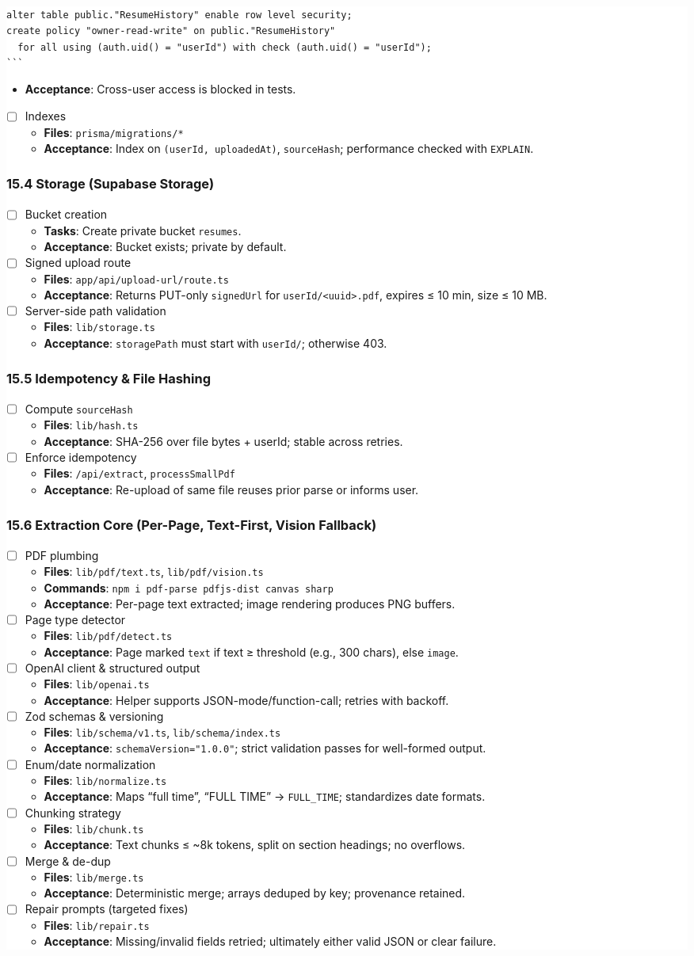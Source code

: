     alter table public."ResumeHistory" enable row level security;
    create policy "owner-read-write" on public."ResumeHistory"
      for all using (auth.uid() = "userId") with check (auth.uid() = "userId");
    ```

  - **Acceptance**: Cross-user access is blocked in tests.
- [ ] Indexes
  - **Files**: `prisma/migrations/*`
  - **Acceptance**: Index on `(userId, uploadedAt)`, `sourceHash`; performance checked with `EXPLAIN`.

### 15.4 Storage (Supabase Storage)

- [ ] Bucket creation
  - **Tasks**: Create private bucket `resumes`.
  - **Acceptance**: Bucket exists; private by default.
- [ ] Signed upload route
  - **Files**: `app/api/upload-url/route.ts`
  - **Acceptance**: Returns PUT-only `signedUrl` for `userId/<uuid>.pdf`, expires ≤ 10 min, size ≤ 10 MB.
- [ ] Server-side path validation
  - **Files**: `lib/storage.ts`
  - **Acceptance**: `storagePath` must start with `userId/`; otherwise 403.

### 15.5 Idempotency & File Hashing

- [ ] Compute `sourceHash`
  - **Files**: `lib/hash.ts`
  - **Acceptance**: SHA-256 over file bytes + userId; stable across retries.
- [ ] Enforce idempotency
  - **Files**: `/api/extract`, `processSmallPdf`
  - **Acceptance**: Re-upload of same file reuses prior parse or informs user.

### 15.6 Extraction Core (Per-Page, Text-First, Vision Fallback)

- [ ] PDF plumbing
  - **Files**: `lib/pdf/text.ts`, `lib/pdf/vision.ts`
  - **Commands**: `npm i pdf-parse pdfjs-dist canvas sharp`
  - **Acceptance**: Per-page text extracted; image rendering produces PNG buffers.
- [ ] Page type detector
  - **Files**: `lib/pdf/detect.ts`
  - **Acceptance**: Page marked `text` if text ≥ threshold (e.g., 300 chars), else `image`.
- [ ] OpenAI client & structured output
  - **Files**: `lib/openai.ts`
  - **Acceptance**: Helper supports JSON-mode/function-call; retries with backoff.
- [ ] Zod schemas & versioning
  - **Files**: `lib/schema/v1.ts`, `lib/schema/index.ts`
  - **Acceptance**: `schemaVersion="1.0.0"`; strict validation passes for well-formed output.
- [ ] Enum/date normalization
  - **Files**: `lib/normalize.ts`
  - **Acceptance**: Maps “full time”, “FULL TIME” → `FULL_TIME`; standardizes date formats.
- [ ] Chunking strategy
  - **Files**: `lib/chunk.ts`
  - **Acceptance**: Text chunks ≤ ~8k tokens, split on section headings; no overflows.
- [ ] Merge & de-dup
  - **Files**: `lib/merge.ts`
  - **Acceptance**: Deterministic merge; arrays deduped by key; provenance retained.
- [ ] Repair prompts (targeted fixes)
  - **Files**: `lib/repair.ts`
  - **Acceptance**: Missing/invalid fields retried; ultimately either valid JSON or clear failure.
